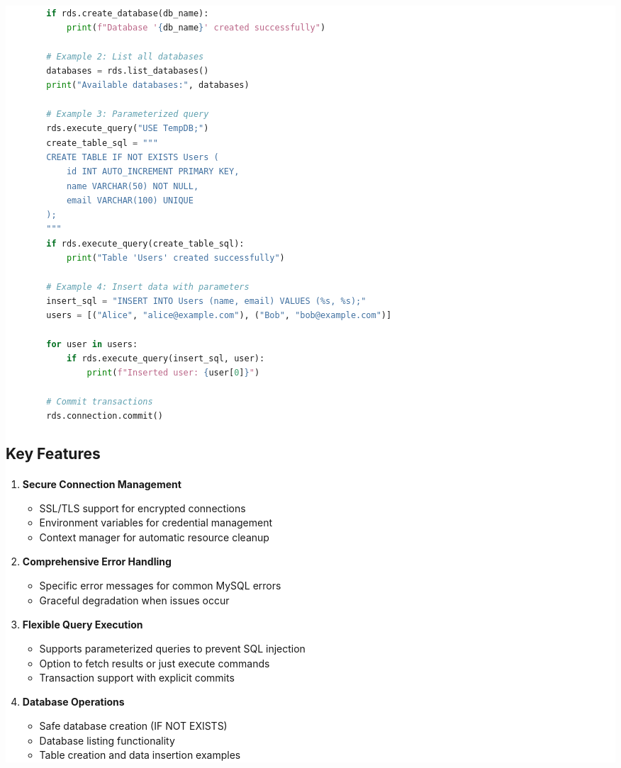 ```python
        if rds.create_database(db_name):
            print(f"Database '{db_name}' created successfully")
        
        # Example 2: List all databases
        databases = rds.list_databases()
        print("Available databases:", databases)
        
        # Example 3: Parameterized query
        rds.execute_query("USE TempDB;")
        create_table_sql = """
        CREATE TABLE IF NOT EXISTS Users (
            id INT AUTO_INCREMENT PRIMARY KEY,
            name VARCHAR(50) NOT NULL,
            email VARCHAR(100) UNIQUE
        );
        """
        if rds.execute_query(create_table_sql):
            print("Table 'Users' created successfully")
        
        # Example 4: Insert data with parameters
        insert_sql = "INSERT INTO Users (name, email) VALUES (%s, %s);"
        users = [("Alice", "alice@example.com"), ("Bob", "bob@example.com")]
        
        for user in users:
            if rds.execute_query(insert_sql, user):
                print(f"Inserted user: {user[0]}")
        
        # Commit transactions
        rds.connection.commit()
```

## **Key Features**

1. **Secure Connection Management**
   - SSL/TLS support for encrypted connections
   - Environment variables for credential management
   - Context manager for automatic resource cleanup

2. **Comprehensive Error Handling**
   - Specific error messages for common MySQL errors
   - Graceful degradation when issues occur

3. **Flexible Query Execution**
   - Supports parameterized queries to prevent SQL injection
   - Option to fetch results or just execute commands
   - Transaction support with explicit commits

4. **Database Operations**
   - Safe database creation (IF NOT EXISTS)
   - Database listing functionality
   - Table creation and data insertion examples
